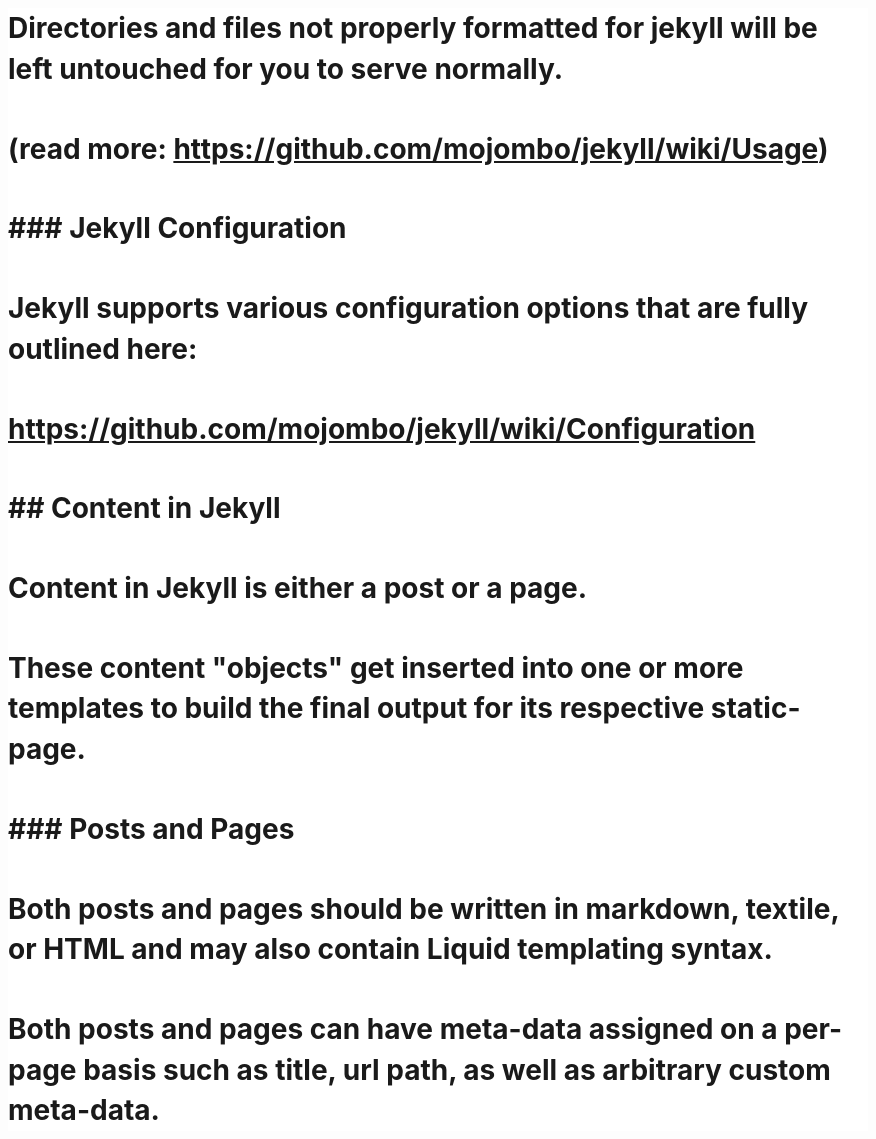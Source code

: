 #                                                                                                 Directories and files not properly formatted for jekyll will be left untouched for you to serve normally.
#
#                                                                                                 (read more: <https://github.com/mojombo/jekyll/wiki/Usage>)
#
#
#                                                                                                 ### Jekyll Configuration
#
#                                                                                                 Jekyll supports various configuration options that are fully outlined here:
#                                                                                                 <https://github.com/mojombo/jekyll/wiki/Configuration>
#
#
#
#
#                                                                                                 ## Content in Jekyll
#
#                                                                                                 Content in Jekyll is either a post or a page.
#                                                                                                 These content "objects" get inserted into one or more templates to build the final output for its respective static-page.
#
#                                                                                                 ### Posts and Pages
#
#                                                                                                 Both posts and pages should be written in markdown, textile, or HTML and may also contain Liquid templating syntax.
#                                                                                                 Both posts and pages can have meta-data assigned on a per-page basis such as title, url path, as well as arbitrary custom meta-data.